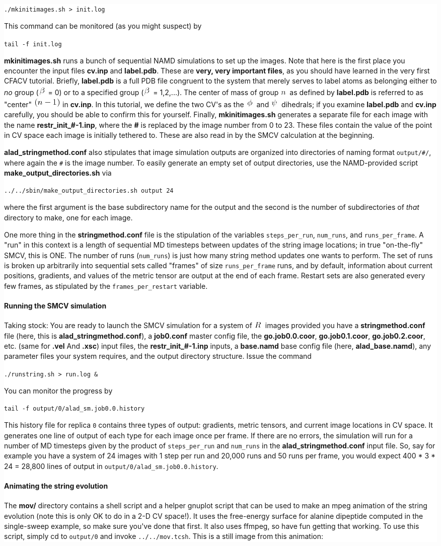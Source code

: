 `./mkinitimages.sh > init.log`

This command can be monitored (as you might suspect) by

`tail -f init.log`

**mkinitimages.sh** runs a bunch of sequential NAMD simulations to set up the images.  Note that here is the first place you encounter the input files **cv.inp** and **label.pdb**.  These are **very, very important files**, as you should have learned in the very first CFACV tutorial.  Briefly, **label.pdb** is a full PDB file congruent to the system that merely serves to label atoms as belonging either to _no_ group (![beta](README_images/beta.png) = 0) or to a specified group (![beta](README_images/beta.png) = 1,2,...).  The center of mass of group ![n](README_images/litn.png) as defined by **label.pdb** is referred to as "center" ![parens_n_1](README_images/parens_n-1.png) in **cv.inp**.  In this tutorial, we define the two CV's as the ![phi](README_images/phi.png) and ![psi](README_images/psi.png) dihedrals; if you examine **label.pdb** and **cv.inp** carefully, you should be able to confirm this for yourself.  Finally, **mkinitimages.sh** generates a separate file for each image with the name **restr_init_#-1.inp**, where the **#**  is replaced by the image number from 0 to 23.  These files contain the value of the point in CV space each image is initially tethered to.  These are also read in by the SMCV calculation at the beginning.

**alad_stringmethod.conf** also stipulates that image simulation outputs are organized into directories of naming format `output/#/`, where again the `#` is the image number.  To easily generate an empty set of output directories, use the NAMD-provided script **make_output_directories.sh** via

`../../sbin/make_output_directories.sh output 24`

where the first argument is the base subdirectory name for the output and the second is the number of subdirectories of _that_ directory to make, one for each image.

One more thing in the **stringmethod.conf** file is the stipulation of the variables `steps_per_run`, `num_runs`, and `runs_per_frame`.  A "run" in this context is a length of sequential MD timesteps between updates of the string image locations; in true "on-the-fly" SMCV, this is ONE.  The number of runs (`num_runs`) is just how many string method updates one wants to perform.  The set of runs is broken up arbitrarily into sequential sets called "frames" of size `runs_per_frame` runs, and by default, information about current positions, gradients, and values of the metric tensor are output at the end of each frame.  Restart sets are also generated every few frames, as stipulated by the `frames_per_restart` variable.

#### Running the SMCV simulation

Taking stock:  You are ready to launch the SMCV simulation for a system of ![R](README_images/R.png) images provided you have a **stringmethod.conf** file (here, this is **alad_stringmethod.conf**), a **job0.conf** master config file, the **go.job0.0.coor**, **go.job0.1.coor**, **go.job0.2.coor**, etc. (same for **.vel** And **.xsc**) input files, the **restr_init_#-1.inp** inputs, a **base.namd** base config file (here, **alad_base.namd**), any parameter files your system requires, and the output directory structure.  Issue the command

`./runstring.sh > run.log &`

You can monitor the progress by 

`tail -f output/0/alad_sm.job0.0.history`

This history file for replica `0` contains three types of output:  gradients, metric tensors, and current image locations in CV space.  It generates one line of output of each type for each image once per frame.   If there are no errors, the simulation will run for a number of MD timesteps given by the product of `steps_per_run` and `num_runs` in the **alad_stringmethod.conf** input file.  So, say for example you have a system of 24 images with 1 step per run and 20,000 runs and 50 runs per frame, you would expect 400 * 3 * 24 = 28,800 lines of output in `output/0/alad_sm.job0.0.history`.  

#### Animating the string evolution

The **mov/** directory contains a shell script and a helper gnuplot script that can be used to make an mpeg animation of the string evolution (note this is only OK to do in a 2-D CV space!).  It uses the free-energy surface for alanine dipeptide computed in the single-sweep example, so make sure you've done that first.  It also uses ffmpeg, so have fun getting that working.  To use this script, simply cd to `output/0` and invoke `../../mov.tcsh`.  This is a still image from this animation:
